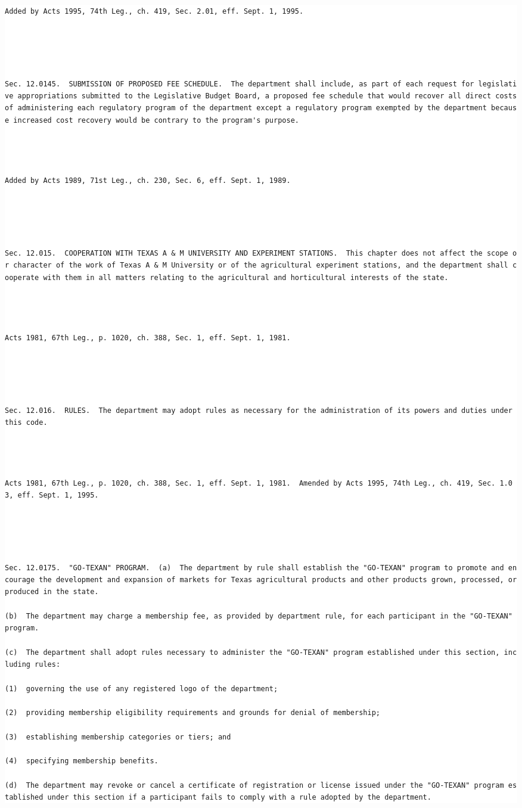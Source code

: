     
    
    
    Added by Acts 1995, 74th Leg., ch. 419, Sec. 2.01, eff. Sept. 1, 1995.
    
    
    
    
    
    Sec. 12.0145.  SUBMISSION OF PROPOSED FEE SCHEDULE.  The department shall include, as part of each request for legislative appropriations submitted to the Legislative Budget Board, a proposed fee schedule that would recover all direct costs of administering each regulatory program of the department except a regulatory program exempted by the department because increased cost recovery would be contrary to the program's purpose.
    
    
    
    
    Added by Acts 1989, 71st Leg., ch. 230, Sec. 6, eff. Sept. 1, 1989.
    
    
    
    
    
    Sec. 12.015.  COOPERATION WITH TEXAS A & M UNIVERSITY AND EXPERIMENT STATIONS.  This chapter does not affect the scope or character of the work of Texas A & M University or of the agricultural experiment stations, and the department shall cooperate with them in all matters relating to the agricultural and horticultural interests of the state.
    
    
    
    
    Acts 1981, 67th Leg., p. 1020, ch. 388, Sec. 1, eff. Sept. 1, 1981.
    
    
    
    
    
    Sec. 12.016.  RULES.  The department may adopt rules as necessary for the administration of its powers and duties under this code.
    
    
    
    
    Acts 1981, 67th Leg., p. 1020, ch. 388, Sec. 1, eff. Sept. 1, 1981.  Amended by Acts 1995, 74th Leg., ch. 419, Sec. 1.03, eff. Sept. 1, 1995.
    
    
    
    
    
    Sec. 12.0175.  "GO-TEXAN" PROGRAM.  (a)  The department by rule shall establish the "GO-TEXAN" program to promote and encourage the development and expansion of markets for Texas agricultural products and other products grown, processed, or produced in the state.
    
    (b)  The department may charge a membership fee, as provided by department rule, for each participant in the "GO-TEXAN" program.
    
    (c)  The department shall adopt rules necessary to administer the "GO-TEXAN" program established under this section, including rules:
    
    (1)  governing the use of any registered logo of the department;
    
    (2)  providing membership eligibility requirements and grounds for denial of membership;
    
    (3)  establishing membership categories or tiers; and
    
    (4)  specifying membership benefits.
    
    (d)  The department may revoke or cancel a certificate of registration or license issued under the "GO-TEXAN" program established under this section if a participant fails to comply with a rule adopted by the department.
    